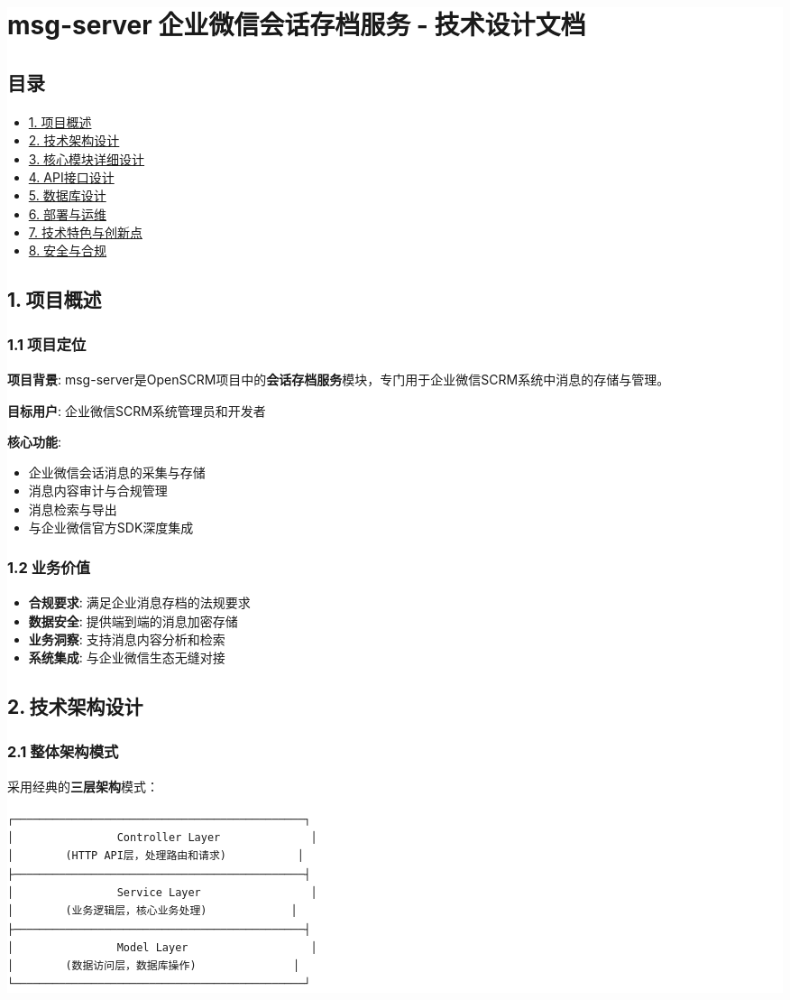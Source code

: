 # msg-server 企业微信会话存档服务 - 技术设计文档

## 目录
- [1. 项目概述](#1-项目概述)
- [2. 技术架构设计](#2-技术架构设计)
- [3. 核心模块详细设计](#3-核心模块详细设计)
- [4. API接口设计](#4-api接口设计)
- [5. 数据库设计](#5-数据库设计)
- [6. 部署与运维](#6-部署与运维)
- [7. 技术特色与创新点](#7-技术特色与创新点)
- [8. 安全与合规](#8-安全与合规)

## 1. 项目概述

### 1.1 项目定位
**项目背景**: msg-server是OpenSCRM项目中的**会话存档服务**模块，专门用于企业微信SCRM系统中消息的存储与管理。

**目标用户**: 企业微信SCRM系统管理员和开发者

**核心功能**:
- 企业微信会话消息的采集与存储
- 消息内容审计与合规管理
- 消息检索与导出
- 与企业微信官方SDK深度集成

### 1.2 业务价值
- **合规要求**: 满足企业消息存档的法规要求
- **数据安全**: 提供端到端的消息加密存储
- **业务洞察**: 支持消息内容分析和检索
- **系统集成**: 与企业微信生态无缝对接

## 2. 技术架构设计

### 2.1 整体架构模式
采用经典的**三层架构**模式：

```
┌─────────────────────────────────────────────┐
│                Controller Layer              │
│        (HTTP API层，处理路由和请求)           │
├─────────────────────────────────────────────┤
│                Service Layer                 │
│        (业务逻辑层，核心业务处理)             │
├─────────────────────────────────────────────┤
│                Model Layer                   │
│        (数据访问层，数据库操作)               │
└─────────────────────────────────────────────┘
```
